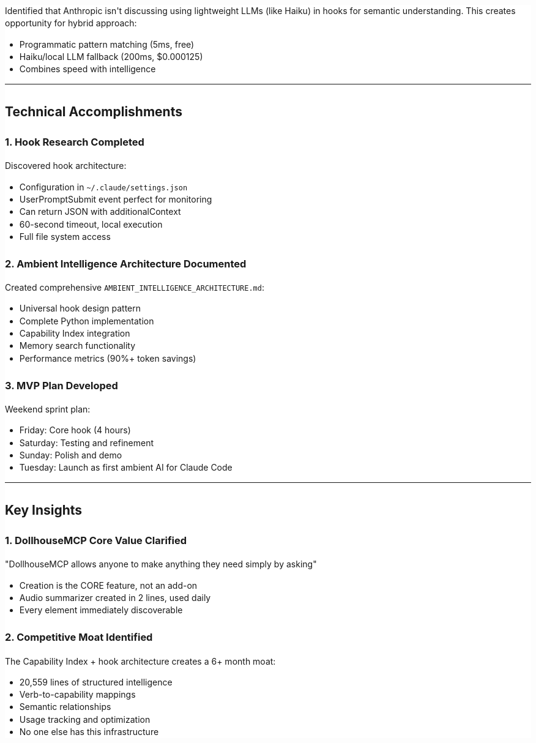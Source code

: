 Identified that Anthropic isn't discussing using lightweight LLMs (like Haiku) in hooks for semantic understanding. This creates opportunity for hybrid approach:
- Programmatic pattern matching (5ms, free)
- Haiku/local LLM fallback (200ms, $0.000125)
- Combines speed with intelligence

---

## Technical Accomplishments

### 1. Hook Research Completed

Discovered hook architecture:
- Configuration in `~/.claude/settings.json`
- UserPromptSubmit event perfect for monitoring
- Can return JSON with additionalContext
- 60-second timeout, local execution
- Full file system access

### 2. Ambient Intelligence Architecture Documented

Created comprehensive `AMBIENT_INTELLIGENCE_ARCHITECTURE.md`:
- Universal hook design pattern
- Complete Python implementation
- Capability Index integration
- Memory search functionality
- Performance metrics (90%+ token savings)

### 3. MVP Plan Developed

Weekend sprint plan:
- Friday: Core hook (4 hours)
- Saturday: Testing and refinement
- Sunday: Polish and demo
- Tuesday: Launch as first ambient AI for Claude Code

---

## Key Insights

### 1. DollhouseMCP Core Value Clarified

"DollhouseMCP allows anyone to make anything they need simply by asking"
- Creation is the CORE feature, not an add-on
- Audio summarizer created in 2 lines, used daily
- Every element immediately discoverable

### 2. Competitive Moat Identified

The Capability Index + hook architecture creates a 6+ month moat:
- 20,559 lines of structured intelligence
- Verb-to-capability mappings
- Semantic relationships
- Usage tracking and optimization
- No one else has this infrastructure
